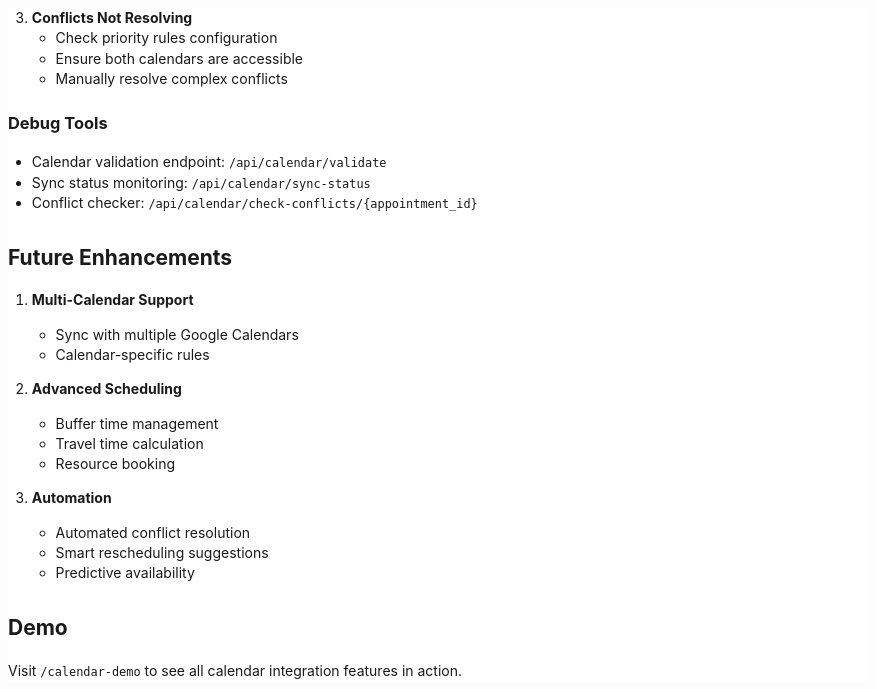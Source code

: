 3. **Conflicts Not Resolving**
   - Check priority rules configuration
   - Ensure both calendars are accessible
   - Manually resolve complex conflicts

### Debug Tools
- Calendar validation endpoint: `/api/calendar/validate`
- Sync status monitoring: `/api/calendar/sync-status`
- Conflict checker: `/api/calendar/check-conflicts/{appointment_id}`

## Future Enhancements

1. **Multi-Calendar Support**
   - Sync with multiple Google Calendars
   - Calendar-specific rules

2. **Advanced Scheduling**
   - Buffer time management
   - Travel time calculation
   - Resource booking

3. **Automation**
   - Automated conflict resolution
   - Smart rescheduling suggestions
   - Predictive availability

## Demo

Visit `/calendar-demo` to see all calendar integration features in action.